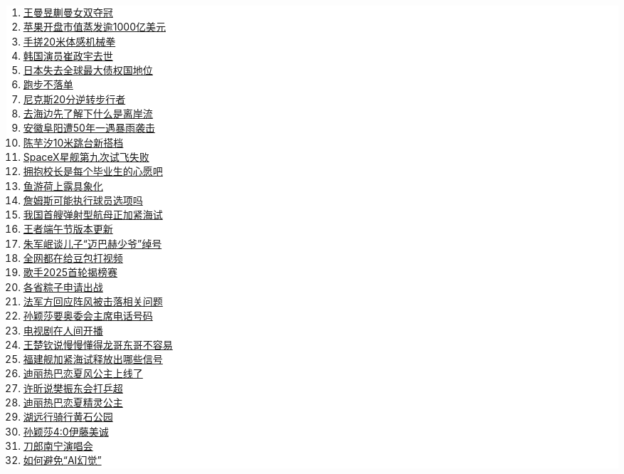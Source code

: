1. [王曼昱蒯曼女双夺冠](https://www.douyin.com/search/%E7%8E%8B%E6%9B%BC%E6%98%B1%E8%92%AF%E6%9B%BC%E5%A5%B3%E5%8F%8C%E5%A4%BA%E5%86%A0)
1. [苹果开盘市值蒸发逾1000亿美元](https://www.douyin.com/search/%E8%8B%B9%E6%9E%9C%E5%BC%80%E7%9B%98%E5%B8%82%E5%80%BC%E8%92%B8%E5%8F%91%E9%80%BE1000%E4%BA%BF%E7%BE%8E%E5%85%83)
1. [手搓20米体感机械拳](https://www.douyin.com/search/%E6%89%8B%E6%90%9320%E7%B1%B3%E4%BD%93%E6%84%9F%E6%9C%BA%E6%A2%B0%E6%8B%B3)
1. [韩国演员崔政宇去世](https://www.douyin.com/search/%E9%9F%A9%E5%9B%BD%E6%BC%94%E5%91%98%E5%B4%94%E6%94%BF%E5%AE%87%E5%8E%BB%E4%B8%96)
1. [日本失去全球最大债权国地位](https://www.douyin.com/search/%E6%97%A5%E6%9C%AC%E5%A4%B1%E5%8E%BB%E5%85%A8%E7%90%83%E6%9C%80%E5%A4%A7%E5%80%BA%E6%9D%83%E5%9B%BD%E5%9C%B0%E4%BD%8D)
1. [跑步不落单](https://www.douyin.com/search/%E8%B7%91%E6%AD%A5%E4%B8%8D%E8%90%BD%E5%8D%95)
1. [尼克斯20分逆转步行者](https://www.douyin.com/search/%E5%B0%BC%E5%85%8B%E6%96%AF20%E5%88%86%E9%80%86%E8%BD%AC%E6%AD%A5%E8%A1%8C%E8%80%85)
1. [去海边先了解下什么是离岸流](https://www.douyin.com/search/%E5%8E%BB%E6%B5%B7%E8%BE%B9%E5%85%88%E4%BA%86%E8%A7%A3%E4%B8%8B%E4%BB%80%E4%B9%88%E6%98%AF%E7%A6%BB%E5%B2%B8%E6%B5%81)
1. [安徽阜阳遭50年一遇暴雨袭击](https://www.douyin.com/search/%E5%AE%89%E5%BE%BD%E9%98%9C%E9%98%B3%E9%81%AD50%E5%B9%B4%E4%B8%80%E9%81%87%E6%9A%B4%E9%9B%A8%E8%A2%AD%E5%87%BB)
1. [陈芋汐10米跳台新搭档](https://www.douyin.com/search/%E9%99%88%E8%8A%8B%E6%B1%9010%E7%B1%B3%E8%B7%B3%E5%8F%B0%E6%96%B0%E6%90%AD%E6%A1%A3)
1. [SpaceX星舰第九次试飞失败](https://www.douyin.com/search/SpaceX%E6%98%9F%E8%88%B0%E7%AC%AC%E4%B9%9D%E6%AC%A1%E8%AF%95%E9%A3%9E%E5%A4%B1%E8%B4%A5)
1. [拥抱校长是每个毕业生的心愿吧](https://www.douyin.com/search/%E6%8B%A5%E6%8A%B1%E6%A0%A1%E9%95%BF%E6%98%AF%E6%AF%8F%E4%B8%AA%E6%AF%95%E4%B8%9A%E7%94%9F%E7%9A%84%E5%BF%83%E6%84%BF%E5%90%A7)
1. [鱼游荷上露具象化](https://www.douyin.com/search/%E9%B1%BC%E6%B8%B8%E8%8D%B7%E4%B8%8A%E9%9C%B2%E5%85%B7%E8%B1%A1%E5%8C%96)
1. [詹姆斯可能执行球员选项吗](https://www.douyin.com/search/%E8%A9%B9%E5%A7%86%E6%96%AF%E5%8F%AF%E8%83%BD%E6%89%A7%E8%A1%8C%E7%90%83%E5%91%98%E9%80%89%E9%A1%B9%E5%90%97)
1. [我国首艘弹射型航母正加紧海试](https://www.douyin.com/search/%E6%88%91%E5%9B%BD%E9%A6%96%E8%89%98%E5%BC%B9%E5%B0%84%E5%9E%8B%E8%88%AA%E6%AF%8D%E6%AD%A3%E5%8A%A0%E7%B4%A7%E6%B5%B7%E8%AF%95)
1. [王者端午节版本更新](https://www.douyin.com/search/%E7%8E%8B%E8%80%85%E7%AB%AF%E5%8D%88%E8%8A%82%E7%89%88%E6%9C%AC%E6%9B%B4%E6%96%B0)
1. [朱军岷谈儿子“迈巴赫少爷”绰号](https://www.douyin.com/search/%E6%9C%B1%E5%86%9B%E5%B2%B7%E8%B0%88%E5%84%BF%E5%AD%90%E2%80%9C%E8%BF%88%E5%B7%B4%E8%B5%AB%E5%B0%91%E7%88%B7%E2%80%9D%E7%BB%B0%E5%8F%B7)
1. [全网都在给豆包打视频](https://www.douyin.com/search/%E5%85%A8%E7%BD%91%E9%83%BD%E5%9C%A8%E7%BB%99%E8%B1%86%E5%8C%85%E6%89%93%E8%A7%86%E9%A2%91)
1. [歌手2025首轮揭榜赛](https://www.douyin.com/search/%E6%AD%8C%E6%89%8B2025%E9%A6%96%E8%BD%AE%E6%8F%AD%E6%A6%9C%E8%B5%9B)
1. [各省粽子申请出战](https://www.douyin.com/search/%E5%90%84%E7%9C%81%E7%B2%BD%E5%AD%90%E7%94%B3%E8%AF%B7%E5%87%BA%E6%88%98)
1. [法军方回应阵风被击落相关问题](https://www.douyin.com/search/%E6%B3%95%E5%86%9B%E6%96%B9%E5%9B%9E%E5%BA%94%E9%98%B5%E9%A3%8E%E8%A2%AB%E5%87%BB%E8%90%BD%E7%9B%B8%E5%85%B3%E9%97%AE%E9%A2%98)
1. [孙颖莎要奥委会主席电话号码](https://www.douyin.com/search/%E5%AD%99%E9%A2%96%E8%8E%8E%E8%A6%81%E5%A5%A5%E5%A7%94%E4%BC%9A%E4%B8%BB%E5%B8%AD%E7%94%B5%E8%AF%9D%E5%8F%B7%E7%A0%81)
1. [电视剧在人间开播](https://www.douyin.com/search/%E7%94%B5%E8%A7%86%E5%89%A7%E5%9C%A8%E4%BA%BA%E9%97%B4%E5%BC%80%E6%92%AD)
1. [王楚钦说慢慢懂得龙哥东哥不容易](https://www.douyin.com/search/%E7%8E%8B%E6%A5%9A%E9%92%A6%E8%AF%B4%E6%85%A2%E6%85%A2%E6%87%82%E5%BE%97%E9%BE%99%E5%93%A5%E4%B8%9C%E5%93%A5%E4%B8%8D%E5%AE%B9%E6%98%93)
1. [福建舰加紧海试释放出哪些信号](https://www.douyin.com/search/%E7%A6%8F%E5%BB%BA%E8%88%B0%E5%8A%A0%E7%B4%A7%E6%B5%B7%E8%AF%95%E9%87%8A%E6%94%BE%E5%87%BA%E5%93%AA%E4%BA%9B%E4%BF%A1%E5%8F%B7)
1. [迪丽热巴恋夏风公主上线了](https://www.douyin.com/search/%E8%BF%AA%E4%B8%BD%E7%83%AD%E5%B7%B4%E6%81%8B%E5%A4%8F%E9%A3%8E%E5%85%AC%E4%B8%BB%E4%B8%8A%E7%BA%BF%E4%BA%86)
1. [许昕说樊振东会打乒超](https://www.douyin.com/search/%E8%AE%B8%E6%98%95%E8%AF%B4%E6%A8%8A%E6%8C%AF%E4%B8%9C%E4%BC%9A%E6%89%93%E4%B9%92%E8%B6%85)
1. [迪丽热巴恋夏精灵公主](https://www.douyin.com/search/%E8%BF%AA%E4%B8%BD%E7%83%AD%E5%B7%B4%E6%81%8B%E5%A4%8F%E7%B2%BE%E7%81%B5%E5%85%AC%E4%B8%BB)
1. [湖远行骑行黄石公园](https://www.douyin.com/search/%E6%B9%96%E8%BF%9C%E8%A1%8C%E9%AA%91%E8%A1%8C%E9%BB%84%E7%9F%B3%E5%85%AC%E5%9B%AD)
1. [孙颖莎4:0伊藤美诚](https://www.douyin.com/search/%E5%AD%99%E9%A2%96%E8%8E%8E4%3A0%E4%BC%8A%E8%97%A4%E7%BE%8E%E8%AF%9A)
1. [刀郎南宁演唱会](https://www.douyin.com/search/%E5%88%80%E9%83%8E%E5%8D%97%E5%AE%81%E6%BC%94%E5%94%B1%E4%BC%9A)
1. [如何避免“AI幻觉”](https://www.douyin.com/search/%E5%A6%82%E4%BD%95%E9%81%BF%E5%85%8D%E2%80%9CAI%E5%B9%BB%E8%A7%89%E2%80%9D)